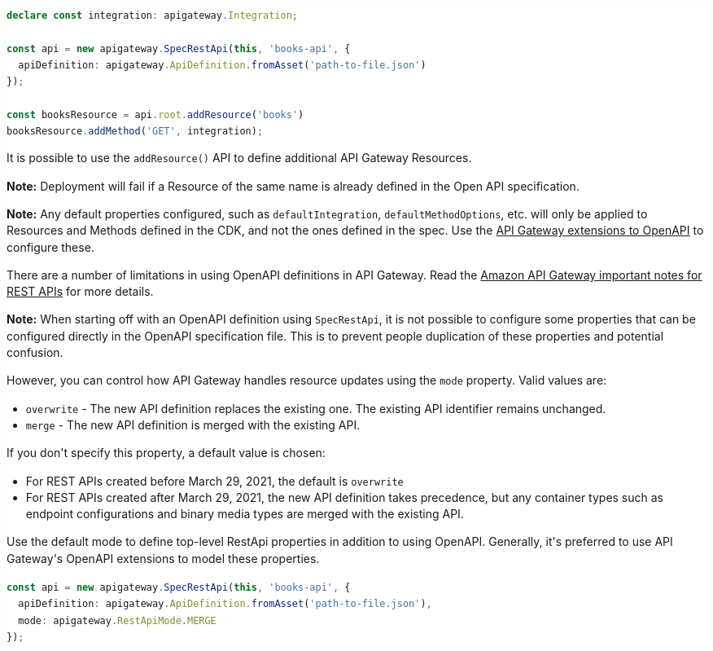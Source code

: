```ts
declare const integration: apigateway.Integration;

const api = new apigateway.SpecRestApi(this, 'books-api', {
  apiDefinition: apigateway.ApiDefinition.fromAsset('path-to-file.json')
});

const booksResource = api.root.addResource('books')
booksResource.addMethod('GET', integration);
```

It is possible to use the `addResource()` API to define additional API Gateway Resources.

**Note:** Deployment will fail if a Resource of the same name is already defined in the Open API specification.

**Note:** Any default properties configured, such as `defaultIntegration`, `defaultMethodOptions`, etc. will only be
applied to Resources and Methods defined in the CDK, and not the ones defined in the spec. Use the [API Gateway
extensions to OpenAPI](https://docs.aws.amazon.com/apigateway/latest/developerguide/api-gateway-swagger-extensions.html)
to configure these.

There are a number of limitations in using OpenAPI definitions in API Gateway. Read the [Amazon API Gateway important
notes for REST APIs](https://docs.aws.amazon.com/apigateway/latest/developerguide/api-gateway-known-issues.html#api-gateway-known-issues-rest-apis)
for more details.

**Note:** When starting off with an OpenAPI definition using `SpecRestApi`, it is not possible to configure some
properties that can be configured directly in the OpenAPI specification file. This is to prevent people duplication
of these properties and potential confusion.

However, you can control how API Gateway handles resource updates using the `mode` property. Valid values are:

* `overwrite` - The new API definition replaces the existing one. The existing API identifier remains unchanged.
* `merge` - The new API definition is merged with the existing API.

If you don't specify this property, a default value is chosen:
* For REST APIs created before March 29, 2021, the default is `overwrite`
* For REST APIs created after March 29, 2021, the new API definition takes precedence, but any container types such as endpoint configurations and binary media types are merged with the existing API.

Use the default mode to define top-level RestApi properties in addition to using OpenAPI.
Generally, it's preferred to use API Gateway's OpenAPI extensions to model these properties.

```ts
const api = new apigateway.SpecRestApi(this, 'books-api', {
  apiDefinition: apigateway.ApiDefinition.fromAsset('path-to-file.json'),
  mode: apigateway.RestApiMode.MERGE
});
```
